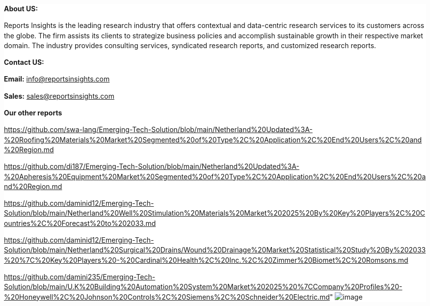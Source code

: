 <strong><strong>About US</strong>:</strong>

Reports Insights is the leading research industry that offers contextual and data-centric research services to its customers across the globe. The firm assists its clients to strategize business policies and accomplish sustainable growth in their respective market domain. The industry provides consulting services, syndicated research reports, and customized research reports.

<strong>Contact US:</strong>

<p class=""""><b>Email:</b> <a href=mailto:info@reportsinsights.com>info@reportsinsights.com</a></p>
<p class=""""><b>Sales:</b> <a href=mailto:sales@reportsinsights.com>sales@reportsinsights.com</a></p>

<strong>Our other reports</strong>

<a href=https://github.com/swa-lang/Emerging-Tech-Solution/blob/main/Netherland%20Updated%3A-%20Roofing%20Materials%20Market%20Segmented%20of%20Type%2C%20Application%2C%20End%20Users%2C%20and%20Region.md>https://github.com/swa-lang/Emerging-Tech-Solution/blob/main/Netherland%20Updated%3A-%20Roofing%20Materials%20Market%20Segmented%20of%20Type%2C%20Application%2C%20End%20Users%2C%20and%20Region.md</a>

<a href=https://github.com/di187/Emerging-Tech-Solution/blob/main/Netherland%20Updated%3A-%20Apheresis%20Equipment%20Market%20Segmented%20of%20Type%2C%20Application%2C%20End%20Users%2C%20and%20Region.md>https://github.com/di187/Emerging-Tech-Solution/blob/main/Netherland%20Updated%3A-%20Apheresis%20Equipment%20Market%20Segmented%20of%20Type%2C%20Application%2C%20End%20Users%2C%20and%20Region.md</a>

<a href=https://github.com/daminid12/Emerging-Tech-Solution/blob/main/Netherland%20Well%20Stimulation%20Materials%20Market%202025%20By%20Key%20Players%2C%20Countries%2C%20Forecast%20to%202033.md>https://github.com/daminid12/Emerging-Tech-Solution/blob/main/Netherland%20Well%20Stimulation%20Materials%20Market%202025%20By%20Key%20Players%2C%20Countries%2C%20Forecast%20to%202033.md</a>

<a href=https://github.com/daminid12/Emerging-Tech-Solution/blob/main/Netherland%20Surgical%20Drains/Wound%20Drainage%20Market%20Statistical%20Study%20By%202033%20%7C%20Key%20Players%20-%20Cardinal%20Health%2C%20Inc.%2C%20Zimmer%20Biomet%2C%20Romsons.md>https://github.com/daminid12/Emerging-Tech-Solution/blob/main/Netherland%20Surgical%20Drains/Wound%20Drainage%20Market%20Statistical%20Study%20By%202033%20%7C%20Key%20Players%20-%20Cardinal%20Health%2C%20Inc.%2C%20Zimmer%20Biomet%2C%20Romsons.md</a>

<a href=https://github.com/damini235/Emerging-Tech-Solution/blob/main/U.K%20Building%20Automation%20System%20Market%202025%20%7CCompany%20Profiles%20-%20Honeywell%2C%20Johnson%20Controls%2C%20Siemens%2C%20Schneider%20Electric.md>https://github.com/damini235/Emerging-Tech-Solution/blob/main/U.K%20Building%20Automation%20System%20Market%202025%20%7CCompany%20Profiles%20-%20Honeywell%2C%20Johnson%20Controls%2C%20Siemens%2C%20Schneider%20Electric.md</a>"
![image](https://github.com/user-attachments/assets/aba9c7b2-b162-4722-852a-45fff7f6dfd6)
